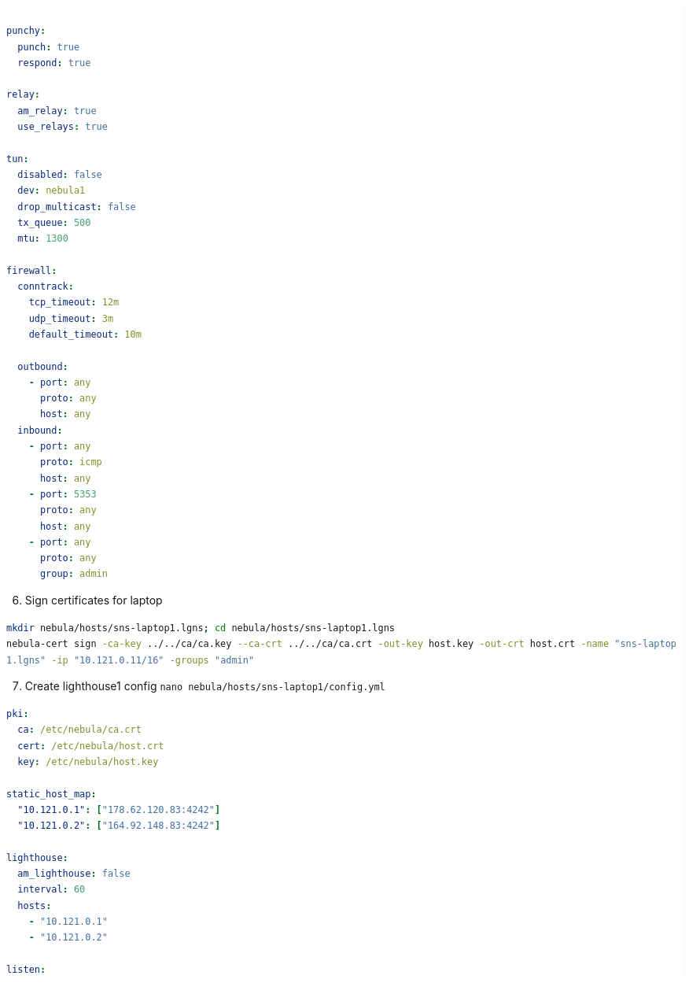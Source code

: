 ```yaml

punchy:
  punch: true
  respond: true

relay:
  am_relay: true
  use_relays: true

tun:
  disabled: false
  dev: nebula1
  drop_multicast: false
  tx_queue: 500
  mtu: 1300

firewall:
  conntrack:
    tcp_timeout: 12m
    udp_timeout: 3m
    default_timeout: 10m

  outbound:
    - port: any
      proto: any
      host: any
  inbound:
    - port: any
      proto: icmp
      host: any
    - port: 5353
      proto: any
      host: any
    - port: any
      proto: any
      group: admin
```

6. Sign certificates for laptop
```bash
mkdir nebula/hosts/sns-laptop1.lgns; cd nebula/hosts/sns-laptop1.lgns
nebula-cert sign -ca-key ../../ca/ca.key --ca-crt ../../ca/ca.crt -out-key host.key -out-crt host.crt -name "sns-laptop1.lgns" -ip "10.121.0.11/16" -groups "admin"
```

7. Create lighthouse1 config `nano nebula/hosts/sns-laptop1/config.yml`
```yaml
pki:
  ca: /etc/nebula/ca.crt
  cert: /etc/nebula/host.crt
  key: /etc/nebula/host.key

static_host_map:
  "10.121.0.1": ["178.62.120.83:4242"]
  "10.121.0.2": ["164.92.148.83:4242"]

lighthouse:
  am_lighthouse: false
  interval: 60
  hosts:
    - "10.121.0.1"
    - "10.121.0.2"

listen:
```
